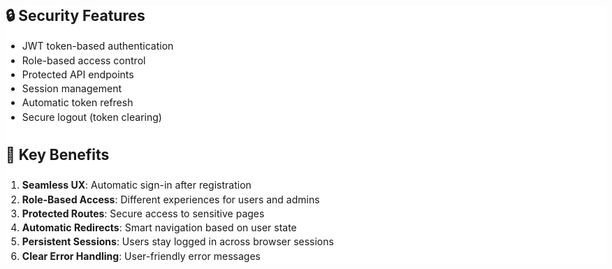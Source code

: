 ## 🔒 Security Features

- JWT token-based authentication
- Role-based access control
- Protected API endpoints
- Session management
- Automatic token refresh
- Secure logout (token clearing)

## 🎯 Key Benefits

1. **Seamless UX**: Automatic sign-in after registration
2. **Role-Based Access**: Different experiences for users and admins
3. **Protected Routes**: Secure access to sensitive pages
4. **Automatic Redirects**: Smart navigation based on user state
5. **Persistent Sessions**: Users stay logged in across browser sessions
6. **Clear Error Handling**: User-friendly error messages 
